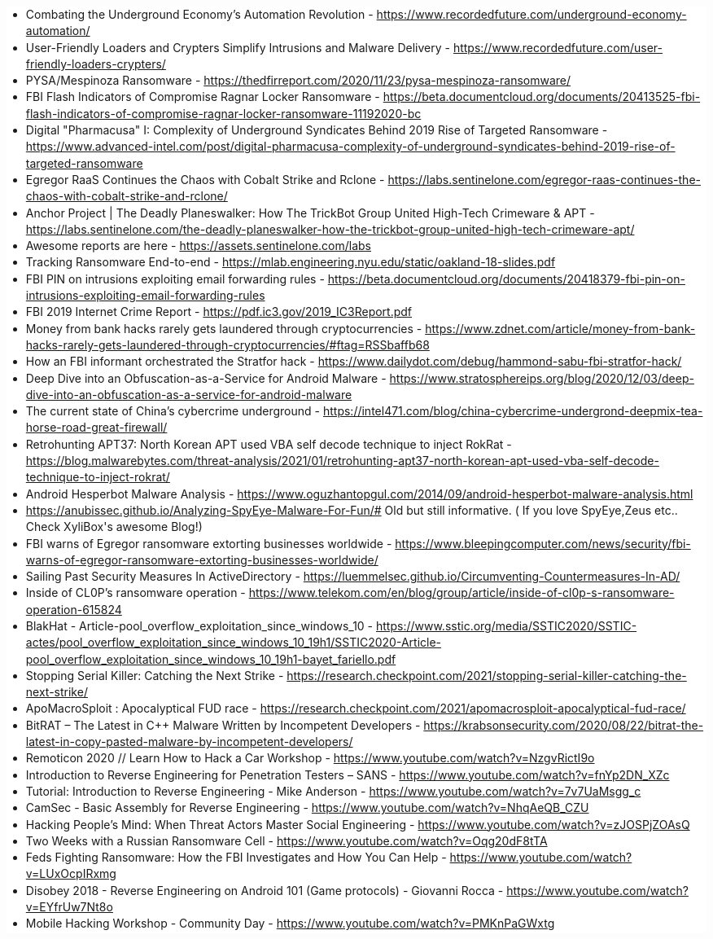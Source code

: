 * Combating the Underground Economy’s Automation Revolution - https://www.recordedfuture.com/underground-economy-automation/
* User-Friendly Loaders and Crypters Simplify Intrusions and Malware Delivery - https://www.recordedfuture.com/user-friendly-loaders-crypters/
* PYSA/Mespinoza Ransomware - https://thedfirreport.com/2020/11/23/pysa-mespinoza-ransomware/
* FBI Flash Indicators of Compromise Ragnar Locker Ransomware - https://beta.documentcloud.org/documents/20413525-fbi-flash-indicators-of-compromise-ragnar-locker-ransomware-11192020-bc
* Digital "Pharmacusa" I: Complexity of Underground Syndicates Behind 2019 Rise of Targeted Ransomware  - https://www.advanced-intel.com/post/digital-pharmacusa-complexity-of-underground-syndicates-behind-2019-rise-of-targeted-ransomware
* Egregor RaaS Continues the Chaos with Cobalt Strike and Rclone - https://labs.sentinelone.com/egregor-raas-continues-the-chaos-with-cobalt-strike-and-rclone/
* Anchor Project | The Deadly Planeswalker: How The TrickBot Group United High-Tech Crimeware & APT - https://labs.sentinelone.com/the-deadly-planeswalker-how-the-trickbot-group-united-high-tech-crimeware-apt/
* Awesome reports are here - https://assets.sentinelone.com/labs
* Tracking Ransomware End-to-end - https://mlab.engineering.nyu.edu/static/oakland-18-slides.pdf
* FBI PIN on intrusions exploiting email forwarding rules - https://beta.documentcloud.org/documents/20418379-fbi-pin-on-intrusions-exploiting-email-forwarding-rules
* FBI 2019 Internet Crime Report - https://pdf.ic3.gov/2019_IC3Report.pdf
* Money from bank hacks rarely gets laundered through cryptocurrencies - https://www.zdnet.com/article/money-from-bank-hacks-rarely-gets-laundered-through-cryptocurrencies/#ftag=RSSbaffb68
* How an FBI informant orchestrated the Stratfor hack - https://www.dailydot.com/debug/hammond-sabu-fbi-stratfor-hack/
* Deep Dive into an Obfuscation-as-a-Service for Android Malware - https://www.stratosphereips.org/blog/2020/12/03/deep-dive-into-an-obfuscation-as-a-service-for-android-malware
* The current state of China’s cybercrime underground - https://intel471.com/blog/china-cybercrime-undergrond-deepmix-tea-horse-road-great-firewall/
* Retrohunting APT37: North Korean APT used VBA self decode technique to inject RokRat - https://blog.malwarebytes.com/threat-analysis/2021/01/retrohunting-apt37-north-korean-apt-used-vba-self-decode-technique-to-inject-rokrat/
* Android Hesperbot Malware Analysis - https://www.oguzhantopgul.com/2014/09/android-hesperbot-malware-analysis.html
* https://anubissec.github.io/Analyzing-SpyEye-Malware-For-Fun/# Old but still informative. ( If you love SpyEye,Zeus etc.. Check XyliBox's awesome Blog!)
* FBI warns of Egregor ransomware extorting businesses worldwide - https://www.bleepingcomputer.com/news/security/fbi-warns-of-egregor-ransomware-extorting-businesses-worldwide/
* Sailing Past Security Measures In ActiveDirectory - https://luemmelsec.github.io/Circumventing-Countermeasures-In-AD/
* Inside of CL0P’s ransomware operation - https://www.telekom.com/en/blog/group/article/inside-of-cl0p-s-ransomware-operation-615824
* BlakHat - Article-pool_overflow_exploitation_since_windows_10 - https://www.sstic.org/media/SSTIC2020/SSTIC-actes/pool_overflow_exploitation_since_windows_10_19h1/SSTIC2020-Article-pool_overflow_exploitation_since_windows_10_19h1-bayet_fariello.pdf
* Stopping Serial Killer: Catching the Next Strike - https://research.checkpoint.com/2021/stopping-serial-killer-catching-the-next-strike/
* ApoMacroSploit : Apocalyptical FUD race - https://research.checkpoint.com/2021/apomacrosploit-apocalyptical-fud-race/ 
* BitRAT – The Latest in C++ Malware Written by Incompetent Developers - https://krabsonsecurity.com/2020/08/22/bitrat-the-latest-in-copy-pasted-malware-by-incompetent-developers/
* Remoticon 2020 // Learn How to Hack a Car Workshop - https://www.youtube.com/watch?v=NzgvRictI9o
* Introduction to Reverse Engineering for Penetration Testers – SANS - https://www.youtube.com/watch?v=fnYp2DN_XZc
* Tutorial: Introduction to Reverse Engineering - Mike Anderson - https://www.youtube.com/watch?v=7v7UaMsgg_c
* CamSec - Basic Assembly for Reverse Engineering - https://www.youtube.com/watch?v=NhqAeQB_CZU
* Hacking People’s Mind: When Threat Actors Master Social Engineering - https://www.youtube.com/watch?v=zJOSPjZOAsQ
* Two Weeks with a Russian Ransomware Cell - https://www.youtube.com/watch?v=Oqg20dF8tTA
* Feds Fighting Ransomware: How the FBI Investigates and How You Can Help - https://www.youtube.com/watch?v=LUxOcpIRxmg
* Disobey 2018 - Reverse Engineering on Android 101 (Game protocols) - Giovanni Rocca - https://www.youtube.com/watch?v=EYfrUw7Nt8o
* Mobile Hacking Workshop - Community Day - https://www.youtube.com/watch?v=PMKnPaGWxtg
